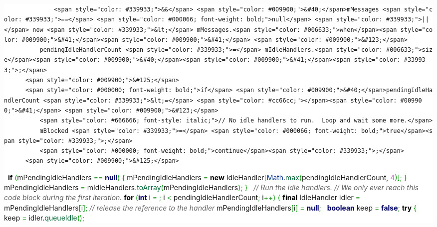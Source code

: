                   <span style="color: #339933;">&&</span> <span style="color: #009900;">&#40;</span>mMessages <span style="color: #339933;">==</span> <span style="color: #000066; font-weight: bold;">null</span> <span style="color: #339933;">||</span> now <span style="color: #339933;">&lt;</span> mMessages.<span style="color: #006633;">when</span><span style="color: #009900;">&#41;</span><span style="color: #009900;">&#41;</span> <span style="color: #009900;">&#123;</span>
              pendingIdleHandlerCount <span style="color: #339933;">=</span> mIdleHandlers.<span style="color: #006633;">size</span><span style="color: #009900;">&#40;</span><span style="color: #009900;">&#41;</span><span style="color: #339933;">;</span>
          <span style="color: #009900;">&#125;</span>
          <span style="color: #000000; font-weight: bold;">if</span> <span style="color: #009900;">&#40;</span>pendingIdleHandlerCount <span style="color: #339933;">&lt;=</span> <span style="color: #cc66cc;"></span><span style="color: #009900;">&#41;</span> <span style="color: #009900;">&#123;</span>
              <span style="color: #666666; font-style: italic;">// No idle handlers to run.  Loop and wait some more.</span>
              mBlocked <span style="color: #339933;">=</span> <span style="color: #000066; font-weight: bold;">true</span><span style="color: #339933;">;</span>
              <span style="color: #000000; font-weight: bold;">continue</span><span style="color: #339933;">;</span>
          <span style="color: #009900;">&#125;</span>
&nbsp;
          <span style="color: #000000; font-weight: bold;">if</span> <span style="color: #009900;">&#40;</span>mPendingIdleHandlers <span style="color: #339933;">==</span> <span style="color: #000066; font-weight: bold;">null</span><span style="color: #009900;">&#41;</span> <span style="color: #009900;">&#123;</span>
              mPendingIdleHandlers <span style="color: #339933;">=</span> 
                <span style="color: #000000; font-weight: bold;">new</span> IdleHandler<span style="color: #009900;">&#91;</span><span style="color: #003399;">Math</span>.<span style="color: #006633;">max</span><span style="color: #009900;">&#40;</span>pendingIdleHandlerCount, <span style="color: #cc66cc;">4</span><span style="color: #009900;">&#41;</span><span style="color: #009900;">&#93;</span><span style="color: #339933;">;</span>
          <span style="color: #009900;">&#125;</span>
          mPendingIdleHandlers <span style="color: #339933;">=</span> 
            mIdleHandlers.<span style="color: #006633;">toArray</span><span style="color: #009900;">&#40;</span>mPendingIdleHandlers<span style="color: #009900;">&#41;</span><span style="color: #339933;">;</span>
      <span style="color: #009900;">&#125;</span>
&nbsp;
      <span style="color: #666666; font-style: italic;">// Run the idle handlers.</span>
      <span style="color: #666666; font-style: italic;">// We only ever reach this code block during the first iteration.</span>
      <span style="color: #000000; font-weight: bold;">for</span> <span style="color: #009900;">&#40;</span><span style="color: #000066; font-weight: bold;">int</span> i <span style="color: #339933;">=</span> <span style="color: #cc66cc;"></span><span style="color: #339933;">;</span> i <span style="color: #339933;">&lt;</span> pendingIdleHandlerCount<span style="color: #339933;">;</span> i<span style="color: #339933;">++</span><span style="color: #009900;">&#41;</span> <span style="color: #009900;">&#123;</span>
          <span style="color: #000000; font-weight: bold;">final</span> IdleHandler idler <span style="color: #339933;">=</span> mPendingIdleHandlers<span style="color: #009900;">&#91;</span>i<span style="color: #009900;">&#93;</span><span style="color: #339933;">;</span>
          <span style="color: #666666; font-style: italic;">// release the reference to the handler</span>
          mPendingIdleHandlers<span style="color: #009900;">&#91;</span>i<span style="color: #009900;">&#93;</span> <span style="color: #339933;">=</span> <span style="color: #000066; font-weight: bold;">null</span><span style="color: #339933;">;</span> 
&nbsp;
          <span style="color: #000066; font-weight: bold;">boolean</span> keep <span style="color: #339933;">=</span> <span style="color: #000066; font-weight: bold;">false</span><span style="color: #339933;">;</span>
          <span style="color: #000000; font-weight: bold;">try</span> <span style="color: #009900;">&#123;</span>
              keep <span style="color: #339933;">=</span> idler.<span style="color: #006633;">queueIdle</span><span style="color: #009900;">&#40;</span><span style="color: #009900;">&#41;</span><span style="color: #339933;">;</span>